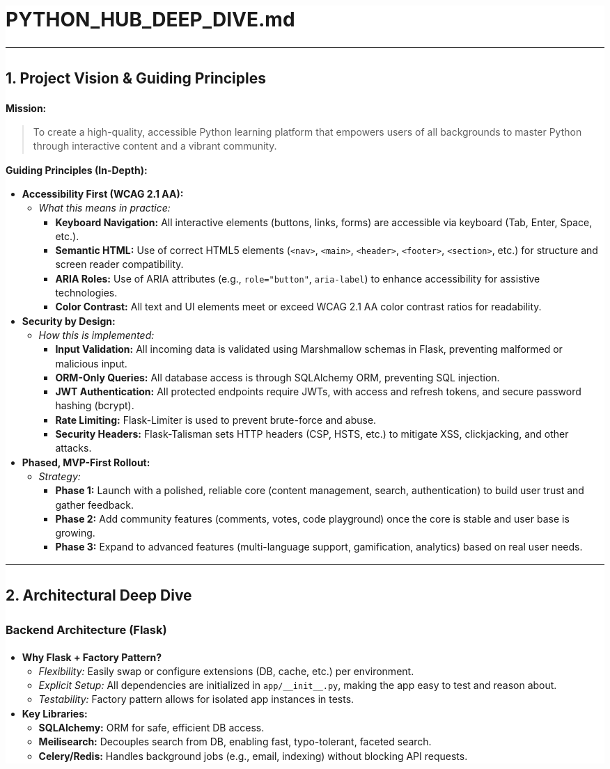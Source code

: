 # PYTHON_HUB_DEEP_DIVE.md

---

## 1. Project Vision & Guiding Principles

**Mission:**
> To create a high-quality, accessible Python learning platform that empowers users of all backgrounds to master Python through interactive content and a vibrant community.

**Guiding Principles (In-Depth):**
- **Accessibility First (WCAG 2.1 AA):**
  - *What this means in practice:*
    - **Keyboard Navigation:** All interactive elements (buttons, links, forms) are accessible via keyboard (Tab, Enter, Space, etc.).
    - **Semantic HTML:** Use of correct HTML5 elements (`<nav>`, `<main>`, `<header>`, `<footer>`, `<section>`, etc.) for structure and screen reader compatibility.
    - **ARIA Roles:** Use of ARIA attributes (e.g., `role="button"`, `aria-label`) to enhance accessibility for assistive technologies.
    - **Color Contrast:** All text and UI elements meet or exceed WCAG 2.1 AA color contrast ratios for readability.
- **Security by Design:**
  - *How this is implemented:*
    - **Input Validation:** All incoming data is validated using Marshmallow schemas in Flask, preventing malformed or malicious input.
    - **ORM-Only Queries:** All database access is through SQLAlchemy ORM, preventing SQL injection.
    - **JWT Authentication:** All protected endpoints require JWTs, with access and refresh tokens, and secure password hashing (bcrypt).
    - **Rate Limiting:** Flask-Limiter is used to prevent brute-force and abuse.
    - **Security Headers:** Flask-Talisman sets HTTP headers (CSP, HSTS, etc.) to mitigate XSS, clickjacking, and other attacks.
- **Phased, MVP-First Rollout:**
  - *Strategy:*
    - **Phase 1:** Launch with a polished, reliable core (content management, search, authentication) to build user trust and gather feedback.
    - **Phase 2:** Add community features (comments, votes, code playground) once the core is stable and user base is growing.
    - **Phase 3:** Expand to advanced features (multi-language support, gamification, analytics) based on real user needs.

---

## 2. Architectural Deep Dive

### **Backend Architecture (Flask)**
- **Why Flask + Factory Pattern?**
  - *Flexibility:* Easily swap or configure extensions (DB, cache, etc.) per environment.
  - *Explicit Setup:* All dependencies are initialized in `app/__init__.py`, making the app easy to test and reason about.
  - *Testability:* Factory pattern allows for isolated app instances in tests.
- **Key Libraries:**
  - **SQLAlchemy:** ORM for safe, efficient DB access.
  - **Meilisearch:** Decouples search from DB, enabling fast, typo-tolerant, faceted search.
  - **Celery/Redis:** Handles background jobs (e.g., email, indexing) without blocking API requests.
